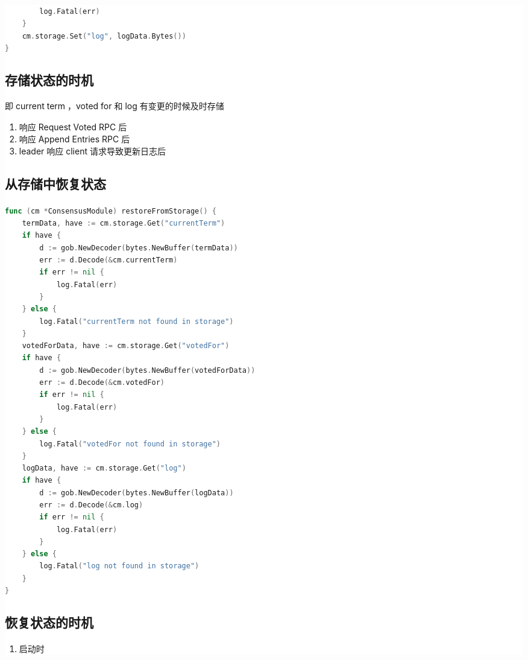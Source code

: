 ```go
		log.Fatal(err)
	}
	cm.storage.Set("log", logData.Bytes())
}
```

## 存储状态的时机

即 current term ，voted for 和 log 有变更的时候及时存储

1. 响应 Request Voted RPC 后
2. 响应 Append Entries RPC 后
3. leader 响应 client 请求导致更新日志后

## 从存储中恢复状态

```go
func (cm *ConsensusModule) restoreFromStorage() {
	termData, have := cm.storage.Get("currentTerm")
	if have {
		d := gob.NewDecoder(bytes.NewBuffer(termData))
		err := d.Decode(&cm.currentTerm)
		if err != nil {
			log.Fatal(err)
		}
	} else {
		log.Fatal("currentTerm not found in storage")
	}
	votedForData, have := cm.storage.Get("votedFor")
	if have {
		d := gob.NewDecoder(bytes.NewBuffer(votedForData))
		err := d.Decode(&cm.votedFor)
		if err != nil {
			log.Fatal(err)
		}
	} else {
		log.Fatal("votedFor not found in storage")
	}
	logData, have := cm.storage.Get("log")
	if have {
		d := gob.NewDecoder(bytes.NewBuffer(logData))
		err := d.Decode(&cm.log)
		if err != nil {
			log.Fatal(err)
		}
	} else {
		log.Fatal("log not found in storage")
	}
}
```

## 恢复状态的时机

1. 启动时
